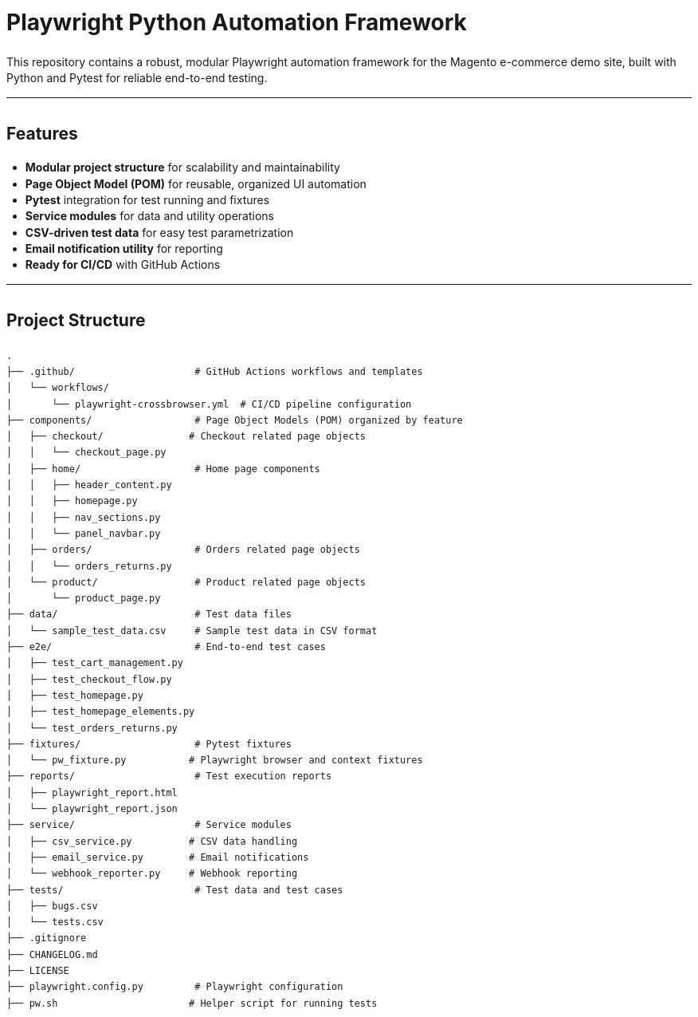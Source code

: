 # Playwright Python Automation Framework

This repository contains a robust, modular Playwright automation framework for the Magento e-commerce demo site, built with Python and Pytest for reliable end-to-end testing.

---

## Features
- **Modular project structure** for scalability and maintainability
- **Page Object Model (POM)** for reusable, organized UI automation
- **Pytest** integration for test running and fixtures
- **Service modules** for data and utility operations
- **CSV-driven test data** for easy test parametrization
- **Email notification utility** for reporting
- **Ready for CI/CD** with GitHub Actions

---

## Project Structure

```
.
├── .github/                     # GitHub Actions workflows and templates
│   └── workflows/
│       └── playwright-crossbrowser.yml  # CI/CD pipeline configuration
├── components/                  # Page Object Models (POM) organized by feature
│   ├── checkout/               # Checkout related page objects
│   │   └── checkout_page.py
│   ├── home/                    # Home page components
│   │   ├── header_content.py
│   │   ├── homepage.py
│   │   ├── nav_sections.py
│   │   └── panel_navbar.py
│   ├── orders/                  # Orders related page objects
│   │   └── orders_returns.py
│   └── product/                 # Product related page objects
│       └── product_page.py
├── data/                        # Test data files
│   └── sample_test_data.csv     # Sample test data in CSV format
├── e2e/                         # End-to-end test cases
│   ├── test_cart_management.py
│   ├── test_checkout_flow.py
│   ├── test_homepage.py
│   ├── test_homepage_elements.py
│   └── test_orders_returns.py
├── fixtures/                    # Pytest fixtures
│   └── pw_fixture.py           # Playwright browser and context fixtures
├── reports/                     # Test execution reports
│   ├── playwright_report.html
│   └── playwright_report.json
├── service/                     # Service modules
│   ├── csv_service.py          # CSV data handling
│   ├── email_service.py        # Email notifications
│   └── webhook_reporter.py     # Webhook reporting
├── tests/                       # Test data and test cases
│   ├── bugs.csv
│   └── tests.csv
├── .gitignore
├── CHANGELOG.md
├── LICENSE
├── playwright.config.py         # Playwright configuration
├── pw.sh                       # Helper script for running tests
```